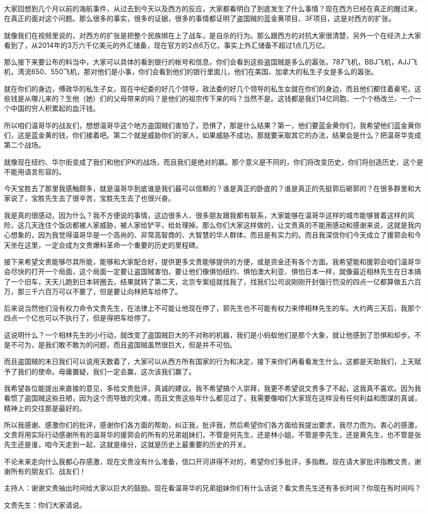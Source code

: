 
大家回想到几个月以前的海航事件，从过去到今天以及西方的反应，大家都看明白了到底发生了什么事情？现在西方已经在真正的醒过来，在真正的面对这个问题。那么很多的事实，很多的证据，很多的事情都证明了盗国贼的蓝金黄项目、3F项目，这是对西方的扩张。


就像我们在视频里说的，对西方的扩张是把整个民族绑在上了战车，是自杀的行为。那么跟西方的对抗大家很清楚，另外一个在经济上大家看到了，从2014年的3万六千亿美元的外汇储备，现在官方的2点6万亿，事实上外汇储备不超过1点几万亿。


那么接下来要公布的料当中，大家可以具体的看到银行的帐号和信息，你们会看到这些盗国贼是多么的嚣张。787飞机，BBJ飞机，AJJ飞机，湾流650、550飞机，那对他们是小事，你们会看到他们的银行里面儿，他们在美国、加拿大的私生子女是多么的嚣张。


就在你们的身边，傅政华的私生子女，现在中纪委的好几个领导，政法委的好几个领导的私生女就在你们的身边，而且他们都住着豪宅，这些钱是从哪儿来的？生他（她）们的父母带来的吗？是他们的祖宗传下来的吗？当然不是。这钱都是我们14亿同胞、一个个杨改兰、一个一个中国的穷人积累起的血汗钱。


所以咱们温哥华的战友们，想想温哥华这个地方盗国贼们害怕了，恐惧了，那是什么结果？第一，他们要蓝金黄你们，我希望他们蓝金黄你们，这是蓝金黄的钱，你们接着吧。第二个就是威胁你们的家人，如果威胁不成功，那就要采取其它的办法，结果会是什么？把温哥华变成第二个战场。


就像现在纽约、华尔街变成了我们和他们PK的战场，而且我们是绝对的赢。那个意义是不同的，你们将改变历史，你们将创造历史，这个是不能用语言形容的。


今天宝胜去了那里我感触颇多，就是温哥华到底谁是我们最可以信赖的？谁是真正的卧底的？谁是真正的先挺郭后砸郭的？在很多群里和大家说了，宝胜先生去了很辛苦，宝胜先生去了也很兴奋。


我是真的很感动，因为什么？我不方便说的事情，这边很多人、很多朋友跟我都有联系，大家能够在温哥华这样的城市能够冒着这样的风险，这几天连住个饭店都被人家威胁，被人家给铲平，给处理掉。那么你们大家这样做的，让文贵真的不能用感动和感谢来说，这就是我内心想象的，因为我觉得温哥华是一个高尚的、非常高智商的、大智慧的华人群体，而且是有实力的。而且我深信你们今天成立了援郭会和今天坐在这里，一定会成为文贵爆料革命一个重要的历史的里程碑。


接下来希望文贵能够尽其所能，能够和大家配合好，提供更多文贵能够提供的方便，或是资金还有各个方面。我希望能和援郭会咱们温哥华会尽快的打开一个局面，这个局面一定要让盗国贼害怕，要让他们像惧怕纽约、惧怕澳大利亚、惧怕日本一样，就像最近相林先生在日本搞了一个旧车，天天儿跑到日本转圈去，结果就转了第二天，北京专案组就找我了，找我们公司说刚刚开封强行罚没的四点一亿都算做五六百万，那三千六百万可以不要了，但是要让向林把车给停了。


后来说当然他们没有权力命令文贵先生，在法律上不可能让他现在停了，郭先生也不可能有权力来停相林先生的车。大约两三天后，我那个四点一个亿也可以不执行了，但是得把车给停了。


这说明什么？一个相林先生的小行动，就改变了盗国贼巨大的不对称的机器，我们是小蚂蚁他们是那个大象，就让他感到了恐惧和却步。不是不可为，是我们敢不敢为的问题，而且盗国贼虽然很巨大，但是并不可怕。


而且盗国贼的末日我们可以说用天数着了，大家可以从西方所有国家的行为和决定，接下来你们再看看发生什么，这都是天助我们，上天赋予了我们的使命。毋庸置疑，我们一定会赢，这次该我们赢了。


我希望各位能提出来直接的意见，多给文贵批评，真诚的建议。我不希望搞个人崇拜，我更不希望说文贵多了不起，这我真不喜欢。因为我看惯了盗国贼这些丑陋，因为这个而导致的灾难，而且文贵这些年什么都见过了，我需要像咱们大家现在这样没有任何利益和图谋的真诚，精神上的交往那是最好的。


所以我感谢、感激你们的批评，感谢你们各方面的帮助，纠正我，批评我，然后希望你们各方面给我提出要求，我尽力而为。衷心的感激，文贵将用实际行动感谢所有的温哥华的援郭会的所有的兄弟姐妹们，不管是何先生，还是林小姐，不管是李先生，还是黄先生，也不管是张先生还是谁，咱今天走到一起，这就是缘分，这就是历史上最重要的历史的开关。


不论未来走向什么我都心存感激，现在文贵没有什么准备，信口开河讲得不对的，希望你们多批评，多指教。现在请大家批评指教文贵，谢谢所有的朋友们、战友们！


主持人：谢谢文贵抽出时间给大家以巨大的鼓励。现在看温哥华的兄弟姐妹你们有什么话说？看文贵先生还有多长时间？你现在有时间吗？


文贵先生：你们大家请说。
